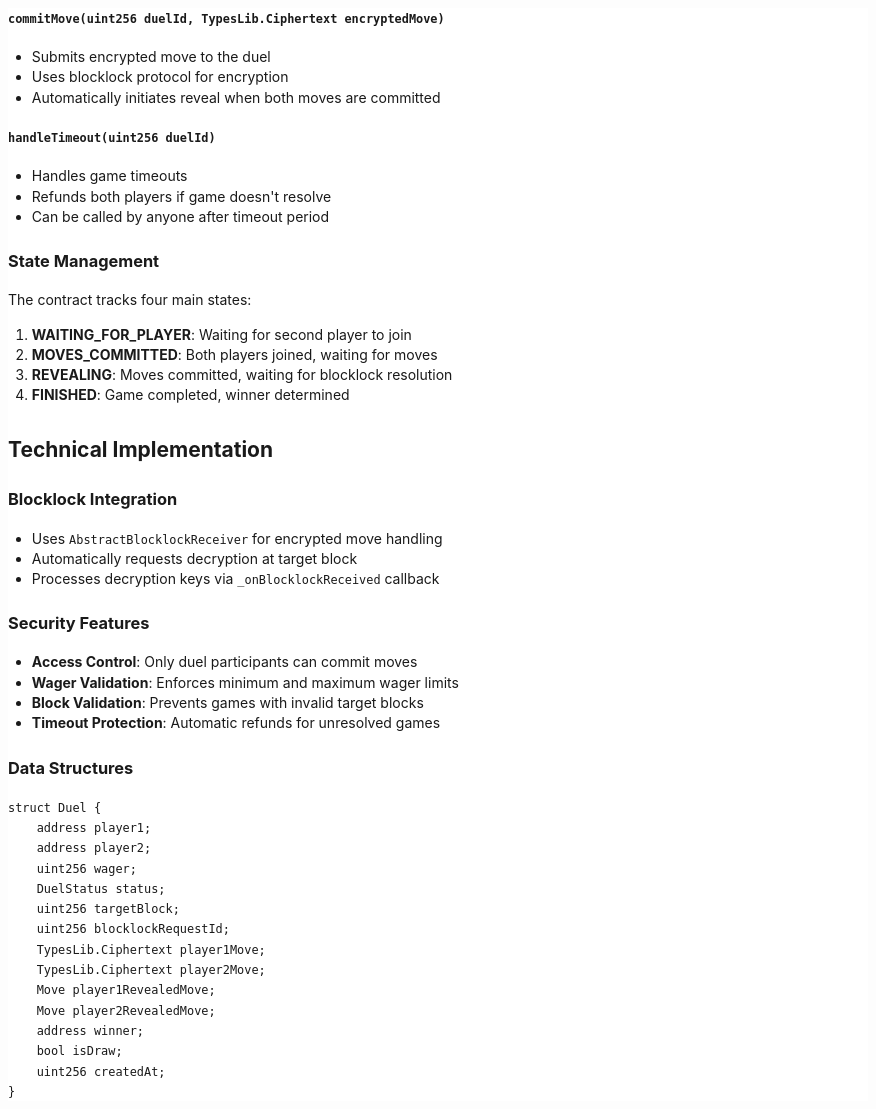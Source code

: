 #### `commitMove(uint256 duelId, TypesLib.Ciphertext encryptedMove)`
- Submits encrypted move to the duel
- Uses blocklock protocol for encryption
- Automatically initiates reveal when both moves are committed

#### `handleTimeout(uint256 duelId)`
- Handles game timeouts
- Refunds both players if game doesn't resolve
- Can be called by anyone after timeout period

### State Management

The contract tracks four main states:
1. **WAITING_FOR_PLAYER**: Waiting for second player to join
2. **MOVES_COMMITTED**: Both players joined, waiting for moves
3. **REVEALING**: Moves committed, waiting for blocklock resolution
4. **FINISHED**: Game completed, winner determined

## Technical Implementation

### Blocklock Integration
- Uses `AbstractBlocklockReceiver` for encrypted move handling
- Automatically requests decryption at target block
- Processes decryption keys via `_onBlocklockReceived` callback

### Security Features
- **Access Control**: Only duel participants can commit moves
- **Wager Validation**: Enforces minimum and maximum wager limits
- **Block Validation**: Prevents games with invalid target blocks
- **Timeout Protection**: Automatic refunds for unresolved games

### Data Structures

```solidity
struct Duel {
    address player1;
    address player2;
    uint256 wager;
    DuelStatus status;
    uint256 targetBlock;
    uint256 blocklockRequestId;
    TypesLib.Ciphertext player1Move;
    TypesLib.Ciphertext player2Move;
    Move player1RevealedMove;
    Move player2RevealedMove;
    address winner;
    bool isDraw;
    uint256 createdAt;
}
```
